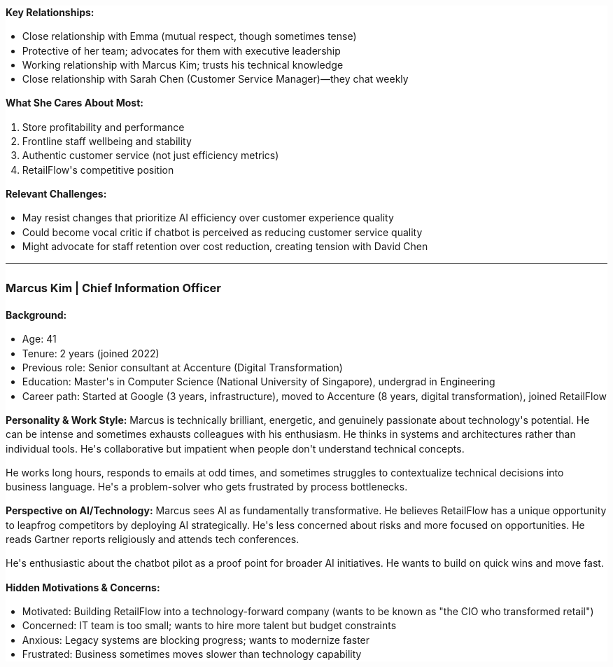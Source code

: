 **Key Relationships:**
- Close relationship with Emma (mutual respect, though sometimes tense)
- Protective of her team; advocates for them with executive leadership
- Working relationship with Marcus Kim; trusts his technical knowledge
- Close relationship with Sarah Chen (Customer Service Manager)—they chat weekly

**What She Cares About Most:**
1. Store profitability and performance
2. Frontline staff wellbeing and stability
3. Authentic customer service (not just efficiency metrics)
4. RetailFlow's competitive position

**Relevant Challenges:**
- May resist changes that prioritize AI efficiency over customer experience quality
- Could become vocal critic if chatbot is perceived as reducing customer service quality
- Might advocate for staff retention over cost reduction, creating tension with David Chen

---

### Marcus Kim | Chief Information Officer

**Background:**
- Age: 41
- Tenure: 2 years (joined 2022)
- Previous role: Senior consultant at Accenture (Digital Transformation)
- Education: Master's in Computer Science (National University of Singapore), undergrad in Engineering
- Career path: Started at Google (3 years, infrastructure), moved to Accenture (8 years, digital transformation), joined RetailFlow

**Personality & Work Style:**
Marcus is technically brilliant, energetic, and genuinely passionate about technology's potential. He can be intense and sometimes exhausts colleagues with his enthusiasm. He thinks in systems and architectures rather than individual tools. He's collaborative but impatient when people don't understand technical concepts.

He works long hours, responds to emails at odd times, and sometimes struggles to contextualize technical decisions into business language. He's a problem-solver who gets frustrated by process bottlenecks.

**Perspective on AI/Technology:**
Marcus sees AI as fundamentally transformative. He believes RetailFlow has a unique opportunity to leapfrog competitors by deploying AI strategically. He's less concerned about risks and more focused on opportunities. He reads Gartner reports religiously and attends tech conferences.

He's enthusiastic about the chatbot pilot as a proof point for broader AI initiatives. He wants to build on quick wins and move fast.

**Hidden Motivations & Concerns:**
- Motivated: Building RetailFlow into a technology-forward company (wants to be known as "the CIO who transformed retail")
- Concerned: IT team is too small; wants to hire more talent but budget constraints
- Anxious: Legacy systems are blocking progress; wants to modernize faster
- Frustrated: Business sometimes moves slower than technology capability
